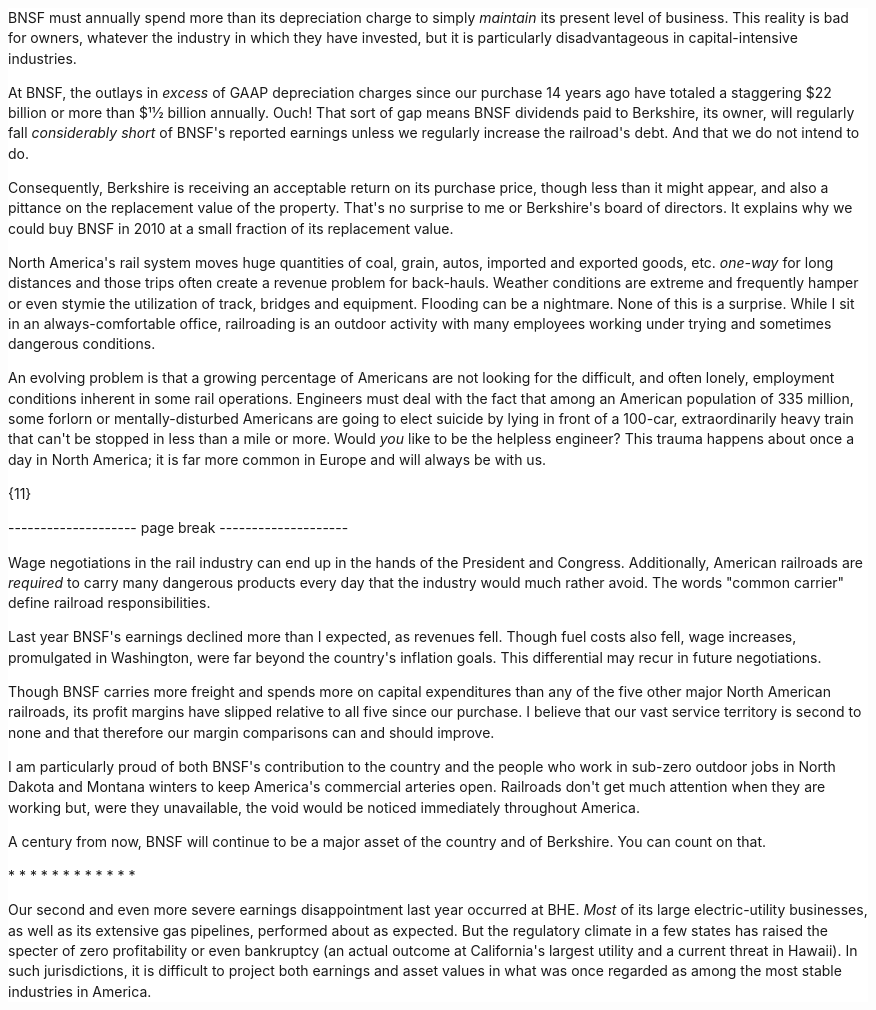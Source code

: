 BNSF must annually spend more than its depreciation charge to simply *maintain* its present level of business. This reality is bad for owners, whatever the industry in which they have invested, but it is particularly disadvantageous in capital-intensive industries.

At BNSF, the outlays in *excess* of GAAP depreciation charges since our purchase 14 years ago have totaled a staggering \$22 billion or more than \$11⁄2 billion annually. Ouch! That sort of gap means BNSF dividends paid to Berkshire, its owner, will regularly fall *considerably short* of BNSF's reported earnings unless we regularly increase the railroad's debt. And that we do not intend to do.

Consequently, Berkshire is receiving an acceptable return on its purchase price, though less than it might appear, and also a pittance on the replacement value of the property. That's no surprise to me or Berkshire's board of directors. It explains why we could buy BNSF in 2010 at a small fraction of its replacement value.

North America's rail system moves huge quantities of coal, grain, autos, imported and exported goods, etc. *one-way* for long distances and those trips often create a revenue problem for back-hauls. Weather conditions are extreme and frequently hamper or even stymie the utilization of track, bridges and equipment. Flooding can be a nightmare. None of this is a surprise. While I sit in an always-comfortable office, railroading is an outdoor activity with many employees working under trying and sometimes dangerous conditions.

An evolving problem is that a growing percentage of Americans are not looking for the difficult, and often lonely, employment conditions inherent in some rail operations. Engineers must deal with the fact that among an American population of 335 million, some forlorn or mentally-disturbed Americans are going to elect suicide by lying in front of a 100-car, extraordinarily heavy train that can't be stopped in less than a mile or more. Would *you* like to be the helpless engineer? This trauma happens about once a day in North America; it is far more common in Europe and will always be with us.

{11}

-------------------- page break --------------------

Wage negotiations in the rail industry can end up in the hands of the President and Congress. Additionally, American railroads are *required* to carry many dangerous products every day that the industry would much rather avoid. The words "common carrier" define railroad responsibilities.

Last year BNSF's earnings declined more than I expected, as revenues fell. Though fuel costs also fell, wage increases, promulgated in Washington, were far beyond the country's inflation goals. This differential may recur in future negotiations.

Though BNSF carries more freight and spends more on capital expenditures than any of the five other major North American railroads, its profit margins have slipped relative to all five since our purchase. I believe that our vast service territory is second to none and that therefore our margin comparisons can and should improve.

I am particularly proud of both BNSF's contribution to the country and the people who work in sub-zero outdoor jobs in North Dakota and Montana winters to keep America's commercial arteries open. Railroads don't get much attention when they are working but, were they unavailable, the void would be noticed immediately throughout America.

A century from now, BNSF will continue to be a major asset of the country and of Berkshire. You can count on that.

\* \* \* \* \* \* \* \* \* \* \* \*

Our second and even more severe earnings disappointment last year occurred at BHE. *Most* of its large electric-utility businesses, as well as its extensive gas pipelines, performed about as expected. But the regulatory climate in a few states has raised the specter of zero profitability or even bankruptcy (an actual outcome at California's largest utility and a current threat in Hawaii). In such jurisdictions, it is difficult to project both earnings and asset values in what was once regarded as among the most stable industries in America.
